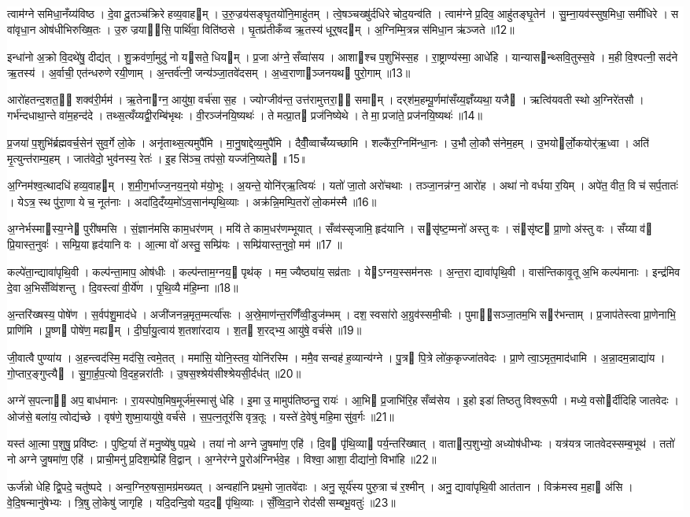 त्वाम॑ग्ने समिधा॒नँय्य॑विष्ठ । दे॒वा दू॒तञ्च॑क्रिरे हव्य॒वाहम् । उ॒रु॒ज्रय॑सङ्घृ॒तयो॑नि॒माहु॑तम् । त्वे॒षञ्चख्षु॑र्दधिरे चोद॒यन्व॑ति । त्वाम॑ग्ने प्र॒दिव॒ आहु॑तङ्घृ॒तेन॑ । सु॒म्ना॒यव॑स्सुष॒मिधा॒ समी॑धिरे । स वा॑वृधा॒न ओष॑धीभिरुख्षि॒तः । उ॒रु ज्रया॑सि॒ पार्थि॑वा॒ विति॑ष्ठसे । घृ॒तप्र॑तीकँव्व ऋ॒तस्य॑ धूर्॒षदम् । अ॒ग्निम्मि॒त्रन्न स॑मिधा॒न ऋ॑ञ्जते ॥12॥

इन्धा॑नो अ॒क्रो वि॒दथे॑षु॒ दीद्य॑त् । शु॒क्रव॑र्णा॒मुदु॑ नो यसते॒ धियम् । प्र॒जा अ॑ग्ने॒ सँव्वा॑सय । आशाश्च प॒शुभि॑स्स॒ह । रा॒ष्ट्राण्य॑स्मा॒ आधे॑हि । यान्यासन्थ्सवि॒तुस्स॒वे । म॒ही वि॒श्पत्नी॒ सद॑ने ऋ॒तस्य॑ । अ॒र्वाची॒ एत॑न्धरुणे रयी॒णाम् । अ॒न्तर्व॑त्नी॒ जन्य॑ञ्जा॒तवे॑दसम् । अ॒ध्व॒राणाञ्जनयथ पुरो॒गाम् ॥13॥

आरो॑हतन्द॒शत॒॒ शक्व॑री॒र्मम॑ । ऋ॒तेनाग्न॒ आयु॑षा॒ वर्च॑सा स॒ह । ज्योग्जीव॑न्त॒ उत्त॑रामुत्तरा॒॒ समाम् । दर्‌श॑म॒हम्पू॒र्णमा॑सँय्य॒ज्ञँय्यथा॒ यजै । ऋत्वि॑यवती स्थो अ॒ग्निरे॑तसौ । गर्भ॑न्दधाथा॒न्ते वा॑म॒हन्द॑दे । तथ्स॒त्यँय्यद्वी॒रम्बि॑भृथः । वी॒रञ्ज॑नयि॒ष्यथः॑ । ते मत्प्रा॒त प्रज॑निष्येथे । ते मा॒ प्रजा॑ते॒ प्रज॑नयि॒ष्यथः॑ ॥14॥

प्र॒जया॑ प॒शुभि॑र्ब्रह्मवर्च॒सेन॑ सुव॒र्गे लो॒के । अनृ॑ताथ्स॒त्यमुपै॑मि । मा॒नु॒षाद्देव्य॒मुपै॑मि । दैवीँ॒व्वाचँ॑य्यच्छामि । शल्कै॑र॒ग्निमि॑न्धा॒नः । उ॒भौ लो॒कौ स॑नेम॒हम् । उ॒भयोर्लो॒कयोर्॑ऋ॒ध्वा । अति॑ मृ॒त्युन्त॑राम्य॒हम् । जात॑वेदो॒ भुव॑नस्य॒ रेतः॑ । इ॒ह सि॑ञ्च॒ तप॑सो॒ यज्ज॑नि॒ष्यते ॥15॥

अ॒ग्निम॑श्व॒त्थादधि॑ हव्य॒वाहम् । श॒मी॒ग॒र्भाज्ज॒नय॒न्॒यो म॑यो॒भूः । अ॒यन्ते॒ योनि॑र्‌ऋ॒त्वियः॑ । यतो॑ जा॒तो अरो॑चथाः । तञ्जा॒नन्न॑ग्न॒ आरो॑ह । अथा॑ नो वर्धया र॒यिम् । अपे॑त॒ वीत॒ वि च॑ सर्प॒तातः॑ । येऽत्र॒ स्थ पु॑रा॒णा ये च॒ नूत॑नाः । अदा॑दि॒दँय्य॒मो॑ऽव॒सान॑म्पृथि॒व्याः । अक्र॑न्नि॒मम्पि॒तरो॑ लो॒कम॑स्मै ॥16॥

अ॒ग्नेर्भस्मास्य॒ग्ने पुरी॑षमसि । सं॒ज्ञान॑मसि काम॒धर॑णम् । मयि॑ ते काम॒धर॑णम्भूयात् । सँव्व॑स्सृजामि॒ हृद॑यानि । ससृ॑ष्ट॒म्मनो॑ अस्तु वः । संसृ॑ष्ट प्रा॒णो अ॑स्तु वः । सँय्या व॑ प्रि॒यास्त॒नुवः॑ । सम्प्रि॒या हृद॑यानि वः । आ॒त्मा वो॑ अस्तु॒ सम्प्रि॑यः । सम्प्रि॑यास्त॒नुवो॒ मम॑ ॥17 ॥

कल्पे॑ता॒न्द्यावा॑पृथि॒वी । कल्प॑न्ता॒माप॒ ओष॑धीः । कल्प॑न्ताम॒ग्नय॒ पृथ॑क् । मम॒ ज्यैष्ठ्या॑य॒ सव्र॑ताः । येऽग्नय॒स्सम॑नसः । अ॒न्त॒रा द्यावा॑पृथि॒वी । वास॑न्तिकावृ॒तू अ॒भि कल्प॑मानाः । इन्द्र॑मिव दे॒वा अ॒भिसँव्वि॑शन्तु । दि॒वस्त्वा॑ वी॒र्ये॑ण । पृ॒थि॒व्यै म॑हि॒म्ना ॥18॥

अ॒न्तरि॑ख्षस्य॒ पोषे॑ण । स॒र्वप॑शु॒माद॑धे । अजी॑जनन्न॒मृत॒म्मर्त्या॑सः । अ॒स्रे॒माण॑न्त॒रणिँ॑व्वी॒डुज॑म्भम् । दश॒ स्वसा॑रो अ॒ग्रुव॑स्समी॒चीः । पुमा॑सञ्जा॒तम॒भि सर॑भन्ताम् । प्र॒जाप॑तेस्त्वा प्रा॒णेनाभि॒ प्राणि॑मि । पू॒ष्ण पोषे॑ण॒ मह्यम् । दी॒र्घा॒यु॒त्वाय॑ श॒तशा॑रदाय । श॒त श॒रद्भ्य॒ आयु॑षे॒ वर्च॑से ॥19॥

जी॒वात्वै पुण्या॑य । अ॒हन्त्वद॑स्मि॒ मद॑सि॒ त्वमे॒तत् । ममा॑सि॒ योनि॒स्तव॒ योनि॑रस्मि । ममै॒व सन्वह॑ ह॒व्यान्य॑ग्ने । पु॒त्र पि॒त्रे लो॑क॒कृज्जा॑तवेदः । प्रा॒णे त्वा॒ऽमृत॒माद॑धामि । अ॒न्ना॒दम॒न्नाद्या॑य । गो॒प्तार॒ङ्गुप्त्यै । सु॒गा॒र्ह॒प॒त्यो वि॒दह॒न्नरा॑तीः । उ॒षस॒श्श्रेय॑सीश्श्रेयसी॒र्दध॑त् ॥20॥

अग्ने॑ स॒पत्ना॑ अप॒ बाध॑मानः । रा॒यस्पोष॒मिष॒मूर्ज॑म॒स्मासु॑ धेहि । इ॒मा उ॒ मामुप॑तिष्ठन्तु॒ रायः॑ । आ॒भि प्र॒जाभि॑रि॒ह सँव्व॑सेय । इ॒हो इडा॑ तिष्ठतु विश्वरू॒पी । मध्ये॒ वसोर्दीदिहि जातवेदः । ओज॑से॒ बला॑य॒ त्वोद्य॑च्छे । वृष॑णे॒ शुष्मा॒यायु॑षे॒ वर्च॑से । स॒प॒त्न॒तूर॑सि वृत्र॒तूः । यस्ते॑ दे॒वेषु॑ महि॒मा सु॑व॒र्गः ॥21॥

यस्त॑ आ॒त्मा प॒शुषु॒ प्रवि॑ष्टः । पुष्टि॒र्या ते॑ मनु॒ष्ये॑षु पप्र॒थे । तया॑ नो अग्ने जु॒षमा॑ण॒ एहि॑ । दि॒व पृ॑थि॒व्या पर्य॒न्तरि॑ख्षात् । वातात्प॒शुभ्यो॒ अध्योष॑धीभ्यः । यत्र॑यत्र जातवेदस्सम्ब॒भूथ॑ । ततो॑ नो अग्ने जु॒षमा॑ण॒ एहि॑ । प्राची॒मनु॑ प्र॒दिश॒म्प्रेहि॑ वि॒द्वान् । अ॒ग्नेर॑ग्ने पु॒रोअ॑ग्निर्भवे॒ह । विश्वा॒ आशा॒ दीद्या॑नो॒ विभा॑हि ॥22॥

ऊर्ज॑न्नो धेहि द्वि॒पदे॒ चतु॑ष्पदे । अन्व॒ग्निरु॒षसा॒मग्र॑मख्यत् । अन्वहा॑नि प्रथ॒मो जा॒तवे॑दाः । अनु॒ सूर्य॑स्य पुरु॒त्रा च॑ र॒श्मीन् । अनु॒ द्यावा॑पृथि॒वी आत॑तान । विक्र॑मस्व म॒हा अ॑सि । वे॒दि॒षन्मानु॑षेभ्यः । त्रि॒षु लो॒केषु॑ जागृहि । यदि॒दन्दि॒वो यद॒द पृ॑थि॒व्याः । सँ॒व्वि॒दा॒ने रोद॑सी सम्बभू॒वतुः॑ ॥23॥
